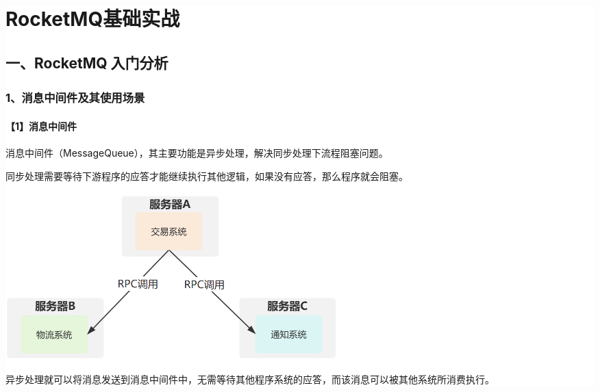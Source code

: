 # RocketMQ基础实战

## 一、RocketMQ 入门分析

### 1、消息中间件及其使用场景

#### 【1】消息中间件

消息中间件（MessageQueue），其主要功能是异步处理，解决同步处理下流程阻塞问题。

同步处理需要等待下游程序的应答才能继续执行其他逻辑，如果没有应答，那么程序就会阻塞。

<img src="_media/middleware/RocketMq/同步调用模型.png" style="zoom:50%;" />

异步处理就可以将消息发送到消息中间件中，无需等待其他程序系统的应答，而该消息可以被其他系统所消费执行。
